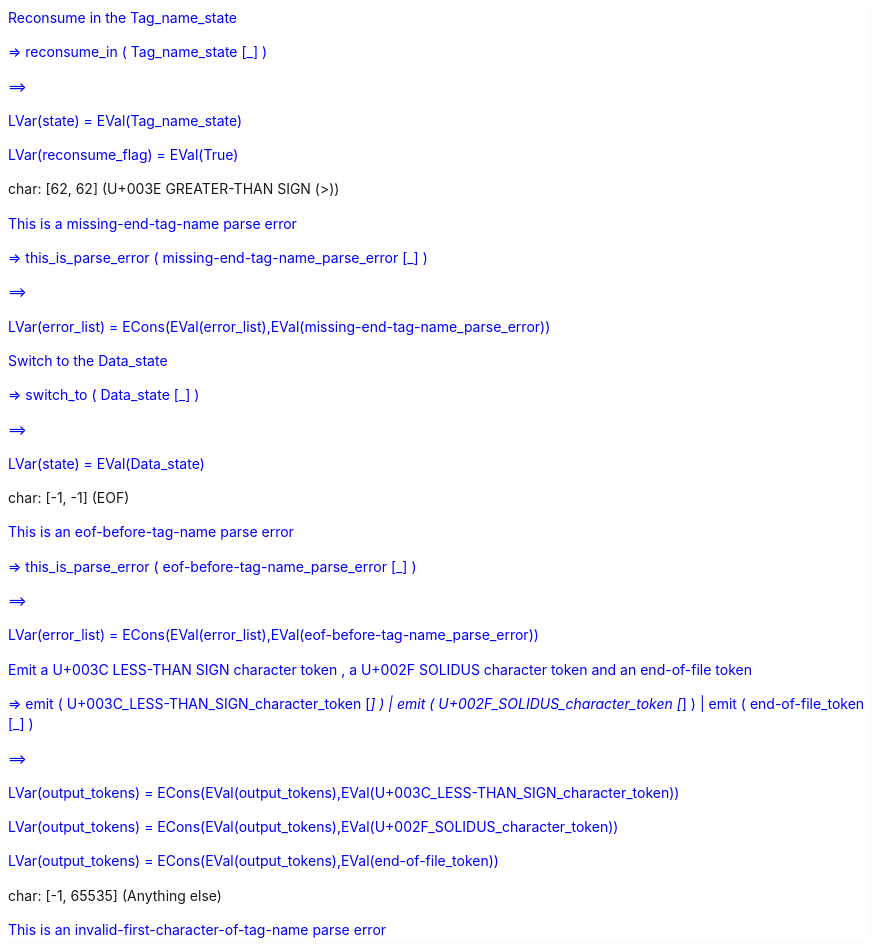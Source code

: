 <span style="color: blue; ">Reconsume in the Tag_name_state</span>

<span style="color: blue; "> =>  reconsume_in ( Tag_name_state [_] ) </span>

<span style="color: blue; ">==></span>

<span style="color: blue; ">LVar(state) = EVal(Tag_name_state)</span>

<span style="color: blue; ">LVar(reconsume_flag) = EVal(True)</span>

char: [62, 62] (U+003E GREATER-THAN SIGN (&gt;))

<span style="color: blue; ">This is a missing-end-tag-name parse error</span>

<span style="color: blue; "> =>  this_is_parse_error ( missing-end-tag-name_parse_error [_] ) </span>

<span style="color: blue; ">==></span>

<span style="color: blue; ">LVar(error_list) = ECons(EVal(error_list),EVal(missing-end-tag-name_parse_error))</span>

<span style="color: blue; ">Switch to the Data_state</span>

<span style="color: blue; "> =>  switch_to ( Data_state [_] ) </span>

<span style="color: blue; ">==></span>

<span style="color: blue; ">LVar(state) = EVal(Data_state)</span>

char: [-1, -1] (EOF)

<span style="color: blue; ">This is an eof-before-tag-name parse error</span>

<span style="color: blue; "> =>  this_is_parse_error ( eof-before-tag-name_parse_error [_] ) </span>

<span style="color: blue; ">==></span>

<span style="color: blue; ">LVar(error_list) = ECons(EVal(error_list),EVal(eof-before-tag-name_parse_error))</span>

<span style="color: blue; ">Emit a U+003C LESS-THAN SIGN character token , a U+002F SOLIDUS character token and an end-of-file token</span>

<span style="color: blue; "> =>  emit ( U+003C_LESS-THAN_SIGN_character_token [_] ) | emit ( U+002F_SOLIDUS_character_token [_] ) | emit ( end-of-file_token [_] ) </span>

<span style="color: blue; ">==></span>

<span style="color: blue; ">LVar(output_tokens) = ECons(EVal(output_tokens),EVal(U+003C_LESS-THAN_SIGN_character_token))</span>

<span style="color: blue; ">LVar(output_tokens) = ECons(EVal(output_tokens),EVal(U+002F_SOLIDUS_character_token))</span>

<span style="color: blue; ">LVar(output_tokens) = ECons(EVal(output_tokens),EVal(end-of-file_token))</span>

char: [-1, 65535] (Anything else)

<span style="color: blue; ">This is an invalid-first-character-of-tag-name parse error</span>
